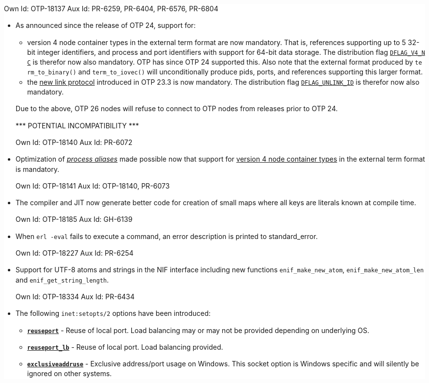   Own Id: OTP-18137 Aux Id: PR-6259, PR-6404, PR-6576, PR-6804

- As announced since the release of OTP 24, support for:

  - version 4 node container types in the external term format are now
    mandatory. That is, references supporting up to 5 32-bit integer
    identifiers, and process and port identifiers with support for 64-bit data
    storage. The distribution flag
    [`DFLAG_V4_NC`](erl_dist_protocol.md#DFLAG_V4_NC) is therefor now also
    mandatory. OTP has since OTP 24 supported this. Also note that the external
    format produced by `term_to_binary()` and `term_to_iovec()` will
    unconditionally produce pids, ports, and references supporting this larger
    format.
  - the [new link protocol](erl_dist_protocol.md#new_link_protocol) introduced
    in OTP 23.3 is now mandatory. The distribution flag
    [`DFLAG_UNLINK_ID`](erl_dist_protocol.md#DFLAG_UNLINK_ID) is therefor now
    also mandatory.

  Due to the above, OTP 26 nodes will refuse to connect to OTP nodes from
  releases prior to OTP 24.

  \*** POTENTIAL INCOMPATIBILITY \***

  Own Id: OTP-18140 Aux Id: PR-6072

- Optimization of
  [_process aliases_](`e:system:ref_man_processes.md#process-aliases`) made
  possible now that support for
  [version 4 node container types](erl_dist_protocol.md#DFLAG_V4_NC) in the
  external term format is mandatory.

  Own Id: OTP-18141 Aux Id: OTP-18140, PR-6073

- The compiler and JIT now generate better code for creation of small maps where
  all keys are literals known at compile time.

  Own Id: OTP-18185 Aux Id: GH-6139

- When `erl -eval` fails to execute a command, an error description is printed
  to standard_error.

  Own Id: OTP-18227 Aux Id: PR-6254

- Support for UTF-8 atoms and strings in the NIF interface including new
  functions `enif_make_new_atom`, `enif_make_new_atom_len` and
  `enif_get_string_length`.

  Own Id: OTP-18334 Aux Id: PR-6434

- The following `inet:setopts/2` options have been introduced:

  - **[`reuseport`](`m:inet#option-reuseport`)** - Reuse of local port. Load
    balancing may or may not be provided depending on underlying OS.

  - **[`reuseport_lb`](`m:inet#option-reuseport_lb`)** - Reuse of local port.
    Load balancing provided.

  - **[`exclusiveaddruse`](`m:inet#option-exclusiveaddruse`)** - Exclusive
    address/port usage on Windows. This socket option is Windows specific and
    will silently be ignored on other systems.
